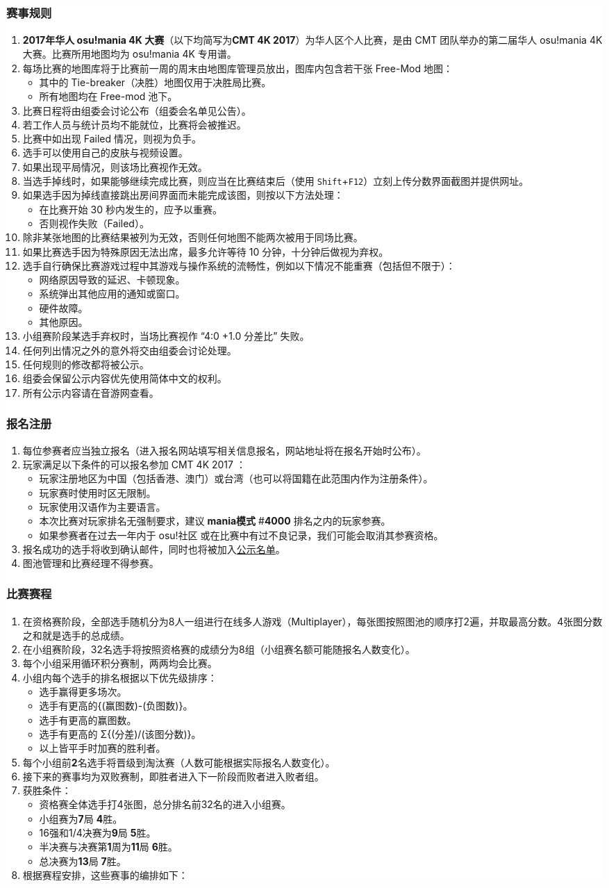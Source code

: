 ### 赛事规则

1. **2017年华人 osu!mania 4K 大赛**（以下均简写为**CMT 4K 2017**）为华人区个人比赛，是由 CMT 团队举办的第二届华人 osu!mania 4K 大赛。比赛所用地图均为 osu!mania 4K 专用谱。
2. 每场比赛的地图库将于比赛前一周的周末由地图库管理员放出，图库内包含若干张 Free-Mod 地图：
   - 其中的 Tie-breaker（决胜）地图仅用于决胜局比赛。
   - 所有地图均在 Free-mod 池下。
3. 比赛日程将由组委会讨论公布（组委会名单见公告）。
4. 若工作人员与统计员均不能就位，比赛将会被推迟。
5. 比赛中如出现 Failed 情况，则视为负手。
6. 选手可以使用自己的皮肤与视频设置。
7. 如果出现平局情况，则该场比赛视作无效。
8. 当选手掉线时，如果能够继续完成比赛，则应当在比赛结束后（使用 `Shift`+`F12`）立刻上传分数界面截图并提供网址。
9. 如果选手因为掉线直接跳出房间界面而未能完成该图，则按以下方法处理：
   - 在比赛开始 30 秒内发生的，应予以重赛。
   - 否则视作失败（Failed）。
10. 除非某张地图的比赛结果被列为无效，否则任何地图不能两次被用于同场比赛。
11. 如果比赛选手因为特殊原因无法出席，最多允许等待 10 分钟，十分钟后做视为弃权。
12. 选手自行确保比赛游戏过程中其游戏与操作系统的流畅性，例如以下情况不能重赛（包括但不限于）：
    - 网络原因导致的延迟、卡顿现象。
    - 系统弹出其他应用的通知或窗口。
    - 硬件故障。
    - 其他原因。
13. 小组赛阶段某选手弃权时，当场比赛视作 “4:0 +1.0 分差比” 失败。
14. 任何列出情况之外的意外将交由组委会讨论处理。
15. 任何规则的修改都将被公示。
16. 组委会保留公示内容优先使用简体中文的权利。
17. 所有公示内容请在音游网查看。

### 报名注册

1. 每位参赛者应当独立报名（进入报名网站填写相关信息报名，网站地址将在报名开始时公布）。
2. 玩家满足以下条件的可以报名参加 CMT 4K 2017 ：
   - 玩家注册地区为中国（包括香港、澳门）或台湾（也可以将国籍在此范围内作为注册条件）。
   - 玩家赛时使用时区无限制。
   - 玩家使用汉语作为主要语言。
   - 本次比赛对玩家排名无强制要求，建议 **mania模式** \#**4000** 排名之内的玩家参赛。
   - 如果参赛者在过去一年内于 osu!社区 或在比赛中有过不良记录，我们可能会取消其参赛资格。
3. 报名成功的选手将收到确认邮件，同时也将被加入[公示名单](https://osu.ppy.sh/community/forums/topics/576970)。
4. 图池管理和比赛经理不得参赛。

### 比赛赛程

1. 在资格赛阶段，全部选手随机分为8人一组进行在线多人游戏（Multiplayer），每张图按照图池的顺序打2遍，并取最高分数。4张图分数之和就是选手的总成绩。
2. 在小组赛阶段，32名选手将按照资格赛的成绩分为8组（小组赛名额可能随报名人数变化）。
3. 每个小组采用循环积分赛制，两两均会比赛。
4. 小组内每个选手的排名根据以下优先级排序：
   - 选手赢得更多场次。
   - 选手有更高的{(赢图数)-(负图数)}。
   - 选手有更高的赢图数。
   - 选手有更高的 Σ{(分差)/(该图分数)}。
   - 以上皆平手时加赛的胜利者。
5. 每个小组前**2**名选手将晋级到淘汰赛（人数可能根据实际报名人数变化）。
6. 接下来的赛事均为双败赛制，即胜者进入下一阶段而败者进入败者组。
7. 获胜条件：
   - 资格赛全体选手打4张图，总分排名前32名的进入小组赛。
   - 小组赛为**7**局 **4**胜。
   - 16强和1/4决赛为**9**局 **5**胜。
   - 半决赛与决赛第**1**周为**11**局 **6**胜。
   - 总决赛为**13**局 **7**胜。
8. 根据赛程安排，这些赛事的编排如下：
